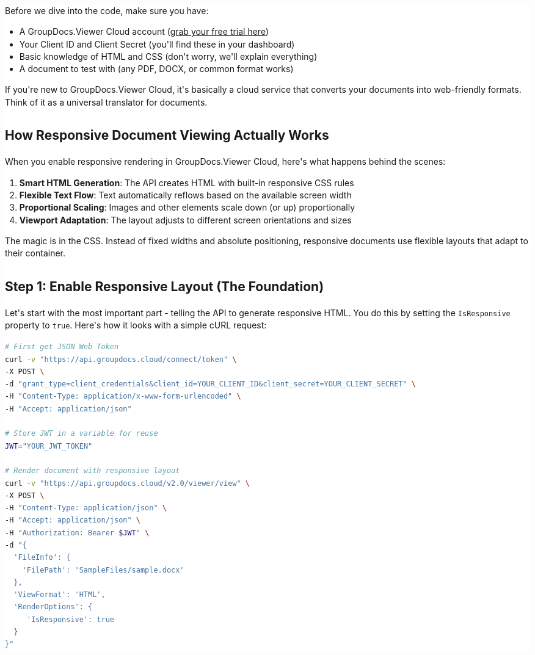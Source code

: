 Before we dive into the code, make sure you have:
- A GroupDocs.Viewer Cloud account ([grab your free trial here](https://dashboard.groupdocs.cloud/#/apps))
- Your Client ID and Client Secret (you'll find these in your dashboard)
- Basic knowledge of HTML and CSS (don't worry, we'll explain everything)
- A document to test with (any PDF, DOCX, or common format works)

If you're new to GroupDocs.Viewer Cloud, it's basically a cloud service that converts your documents into web-friendly formats. Think of it as a universal translator for documents.

## How Responsive Document Viewing Actually Works

When you enable responsive rendering in GroupDocs.Viewer Cloud, here's what happens behind the scenes:

1. **Smart HTML Generation**: The API creates HTML with built-in responsive CSS rules
2. **Flexible Text Flow**: Text automatically reflows based on the available screen width
3. **Proportional Scaling**: Images and other elements scale down (or up) proportionally
4. **Viewport Adaptation**: The layout adjusts to different screen orientations and sizes

The magic is in the CSS. Instead of fixed widths and absolute positioning, responsive documents use flexible layouts that adapt to their container.

## Step 1: Enable Responsive Layout (The Foundation)

Let's start with the most important part - telling the API to generate responsive HTML. You do this by setting the `IsResponsive` property to `true`. Here's how it looks with a simple cURL request:

```bash
# First get JSON Web Token
curl -v "https://api.groupdocs.cloud/connect/token" \
-X POST \
-d "grant_type=client_credentials&client_id=YOUR_CLIENT_ID&client_secret=YOUR_CLIENT_SECRET" \
-H "Content-Type: application/x-www-form-urlencoded" \
-H "Accept: application/json"

# Store JWT in a variable for reuse
JWT="YOUR_JWT_TOKEN"

# Render document with responsive layout
curl -v "https://api.groupdocs.cloud/v2.0/viewer/view" \
-X POST \
-H "Content-Type: application/json" \
-H "Accept: application/json" \
-H "Authorization: Bearer $JWT" \
-d "{
  'FileInfo': {
    'FilePath': 'SampleFiles/sample.docx'
  },
  'ViewFormat': 'HTML',
  'RenderOptions': {
     'IsResponsive': true
  }
}"
```
